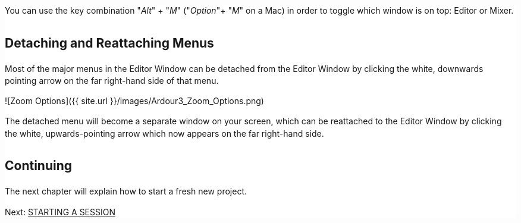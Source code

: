 You can use the key combination "*Alt*" + "*M*" ("*Option*"+ "*M*" on a
Mac) in order to toggle which window is on top: Editor or Mixer.

Detaching and Reattaching Menus
-------------------------------

Most of the major menus in the Editor Window can be detached from the
Editor Window by clicking the white, downwards pointing arrow on the far
right-hand side of that menu.

![Zoom Options]({{ site.url }}/images/Ardour3_Zoom_Options.png)

The detached menu will become a separate window on your screen, which
can be reattached to the Editor Window by clicking the white,
upwards-pointing arrow which now appears on the far right-hand side.

Continuing
----------

The next chapter will explain how to start a fresh new project.

Next: [STARTING A SESSION](../starting-a-session)
